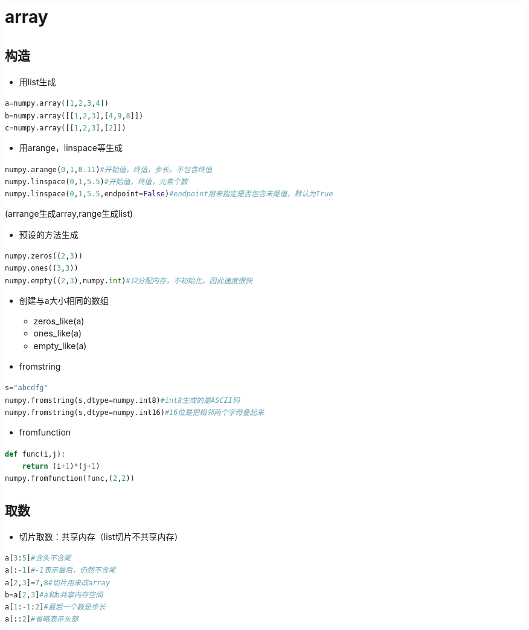 # array
## 构造
- 用list生成
```python
a=numpy.array([1,2,3,4])
b=numpy.array([[1,2,3],[4,9,8]])
c=numpy.array([[1,2,3],[2]])
```
- 用arange，linspace等生成
```python
numpy.arange(0,1,0.11)#开始值，终值，步长。不包含终值
numpy.linspace(0,1,5.5)#开始值，终值，元素个数
numpy.linspace(0,1,5.5,endpoint=False)#endpoint用来指定是否包含末尾值，默认为True
```
(arrange生成array,range生成list)

- 预设的方法生成
```python
numpy.zeros((2,3))
numpy.ones((3,3))
numpy.empty((2,3),numpy.int)#只分配内存，不初始化，因此速度很快
```

- 创建与a大小相同的数组
    - zeros_like(a)
    - ones_like(a)
    - empty_like(a)

- fromstring
```python
s="abcdfg"
numpy.fromstring(s,dtype=numpy.int8)#int8生成的是ASCII码
numpy.fromstring(s,dtype=numpy.int16)#16位是把相邻两个字母叠起来
```

- fromfunction
```python
def func(i,j):
    return (i+1)*(j+1)
numpy.fromfunction(func,(2,2))
```

## 取数
- 切片取数：共享内存（list切片不共享内存）
```python
a[3:5]#含头不含尾
a[:-1]#-1表示最后，仍然不含尾
a[2,3]=7,8#切片用来改array
b=a[2,3]#a和b共享内存空间
a[1:-1:2]#最后一个数是步长
a[::2]#省略表示头部
```
